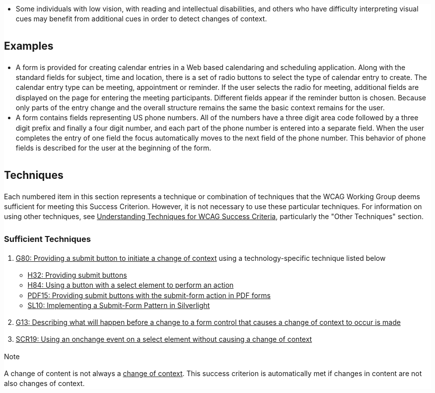 -   Some individuals with low vision, with reading and intellectual disabilities, and others who have difficulty interpreting visual cues may benefit from additional cues in order to detect changes of context.

Examples
--------

-   A form is provided for creating calendar entries in a Web based calendaring and scheduling application. Along with the standard fields for subject, time and location, there is a set of radio buttons to select the type of calendar entry to create. The calendar entry type can be meeting, appointment or reminder. If the user selects the radio for meeting, additional fields are displayed on the page for entering the meeting participants. Different fields appear if the reminder button is chosen. Because only parts of the entry change and the overall structure remains the same the basic context remains for the user.
-   A form contains fields representing US phone numbers. All of the numbers have a three digit area code followed by a three digit prefix and finally a four digit number, and each part of the phone number is entered into a separate field. When the user completes the entry of one field the focus automatically moves to the next field of the phone number. This behavior of phone fields is described for the user at the beginning of the form.

Techniques
----------

Each numbered item in this section represents a technique or combination of techniques that the WCAG Working Group deems sufficient for meeting this Success Criterion. However, it is not necessary to use these particular techniques. For information on using other techniques, see [Understanding Techniques for WCAG Success Criteria](understanding-techniques), particularly the "Other Techniques" section.

### Sufficient Techniques

1.  <a href="https://www.w3.org/WAI/WCAG21/Techniques/general/G80" class="general">G80: Providing a submit button to initiate a change of context</a> using a technology-specific technique listed below

    -   <a href="https://www.w3.org/WAI/WCAG21/Techniques/html/H32" class="html">H32: Providing submit buttons</a>
    -   <a href="https://www.w3.org/WAI/WCAG21/Techniques/html/H84" class="html">H84: Using a button with a select element to perform an action</a>
    -   <a href="https://www.w3.org/WAI/WCAG21/Techniques/pdf/PDF15" class="pdf">PDF15: Providing submit buttons with the submit-form action in PDF forms</a>
    -   <a href="https://www.w3.org/WAI/WCAG21/Techniques/silverlight/SL10" class="silverlight">SL10: Implementing a Submit-Form Pattern in Silverlight</a>

2.  <a href="https://www.w3.org/WAI/WCAG21/Techniques/general/G13" class="general">G13: Describing what will happen before a change to a form control that causes a change of context to occur is made</a>
3.  <a href="https://www.w3.org/WAI/WCAG21/Techniques/client-side-script/SCR19" class="script">SCR19: Using an onchange event on a select element without causing a change of context</a>

Note

A change of content is not always a [change of context](#dfn-changes-of-context). This success criterion is automatically met if changes in content are not also changes of context.
